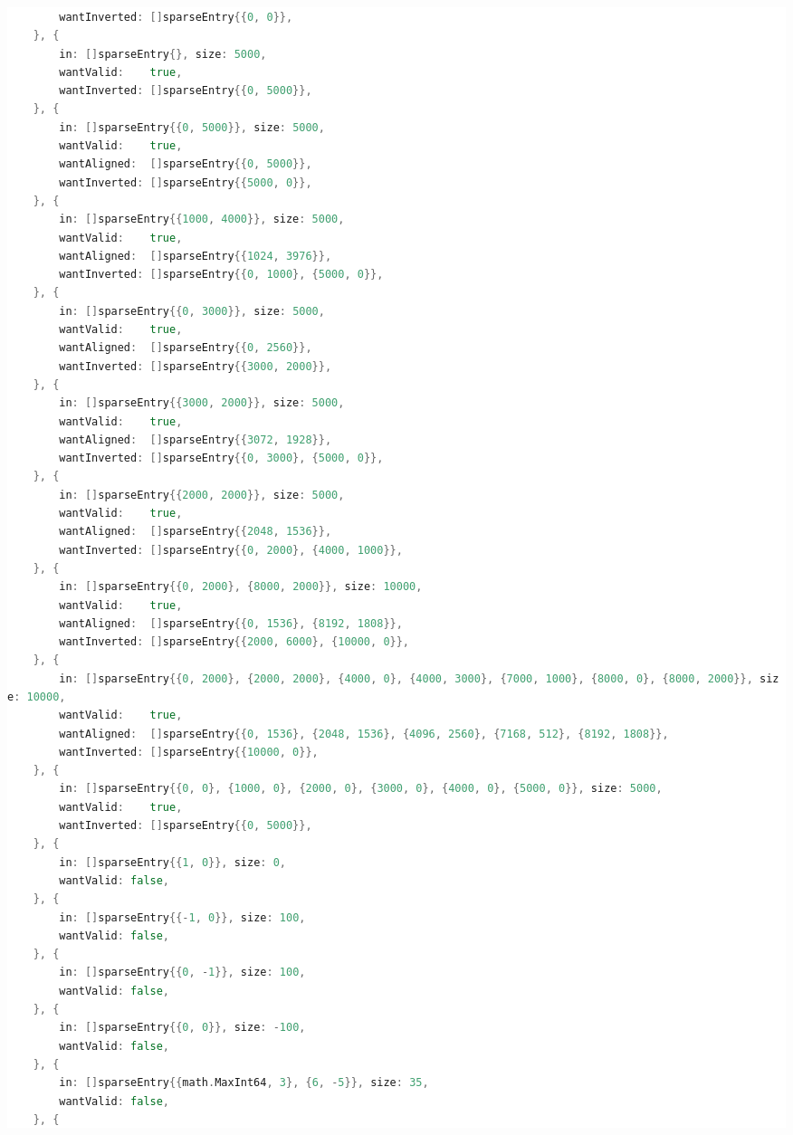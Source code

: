 ```go
		wantInverted: []sparseEntry{{0, 0}},
	}, {
		in: []sparseEntry{}, size: 5000,
		wantValid:    true,
		wantInverted: []sparseEntry{{0, 5000}},
	}, {
		in: []sparseEntry{{0, 5000}}, size: 5000,
		wantValid:    true,
		wantAligned:  []sparseEntry{{0, 5000}},
		wantInverted: []sparseEntry{{5000, 0}},
	}, {
		in: []sparseEntry{{1000, 4000}}, size: 5000,
		wantValid:    true,
		wantAligned:  []sparseEntry{{1024, 3976}},
		wantInverted: []sparseEntry{{0, 1000}, {5000, 0}},
	}, {
		in: []sparseEntry{{0, 3000}}, size: 5000,
		wantValid:    true,
		wantAligned:  []sparseEntry{{0, 2560}},
		wantInverted: []sparseEntry{{3000, 2000}},
	}, {
		in: []sparseEntry{{3000, 2000}}, size: 5000,
		wantValid:    true,
		wantAligned:  []sparseEntry{{3072, 1928}},
		wantInverted: []sparseEntry{{0, 3000}, {5000, 0}},
	}, {
		in: []sparseEntry{{2000, 2000}}, size: 5000,
		wantValid:    true,
		wantAligned:  []sparseEntry{{2048, 1536}},
		wantInverted: []sparseEntry{{0, 2000}, {4000, 1000}},
	}, {
		in: []sparseEntry{{0, 2000}, {8000, 2000}}, size: 10000,
		wantValid:    true,
		wantAligned:  []sparseEntry{{0, 1536}, {8192, 1808}},
		wantInverted: []sparseEntry{{2000, 6000}, {10000, 0}},
	}, {
		in: []sparseEntry{{0, 2000}, {2000, 2000}, {4000, 0}, {4000, 3000}, {7000, 1000}, {8000, 0}, {8000, 2000}}, size: 10000,
		wantValid:    true,
		wantAligned:  []sparseEntry{{0, 1536}, {2048, 1536}, {4096, 2560}, {7168, 512}, {8192, 1808}},
		wantInverted: []sparseEntry{{10000, 0}},
	}, {
		in: []sparseEntry{{0, 0}, {1000, 0}, {2000, 0}, {3000, 0}, {4000, 0}, {5000, 0}}, size: 5000,
		wantValid:    true,
		wantInverted: []sparseEntry{{0, 5000}},
	}, {
		in: []sparseEntry{{1, 0}}, size: 0,
		wantValid: false,
	}, {
		in: []sparseEntry{{-1, 0}}, size: 100,
		wantValid: false,
	}, {
		in: []sparseEntry{{0, -1}}, size: 100,
		wantValid: false,
	}, {
		in: []sparseEntry{{0, 0}}, size: -100,
		wantValid: false,
	}, {
		in: []sparseEntry{{math.MaxInt64, 3}, {6, -5}}, size: 35,
		wantValid: false,
	}, {
```